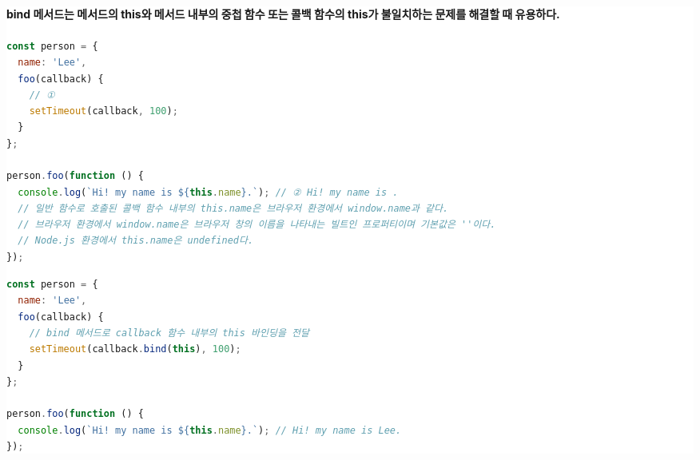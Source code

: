 #### bind 메서드는 메서드의 this와 메서드 내부의 중첩 함수 또는 콜백 함수의 this가 불일치하는 문제를 해결할 때 유용하다.
```js
const person = {
  name: 'Lee',
  foo(callback) {
    // ①
    setTimeout(callback, 100);
  }
};

person.foo(function () {
  console.log(`Hi! my name is ${this.name}.`); // ② Hi! my name is .
  // 일반 함수로 호출된 콜백 함수 내부의 this.name은 브라우저 환경에서 window.name과 같다.
  // 브라우저 환경에서 window.name은 브라우저 창의 이름을 나타내는 빌트인 프로퍼티이며 기본값은 ''이다.
  // Node.js 환경에서 this.name은 undefined다.
});
```

```js
const person = {
  name: 'Lee',
  foo(callback) {
    // bind 메서드로 callback 함수 내부의 this 바인딩을 전달
    setTimeout(callback.bind(this), 100);
  }
};

person.foo(function () {
  console.log(`Hi! my name is ${this.name}.`); // Hi! my name is Lee.
});
```
